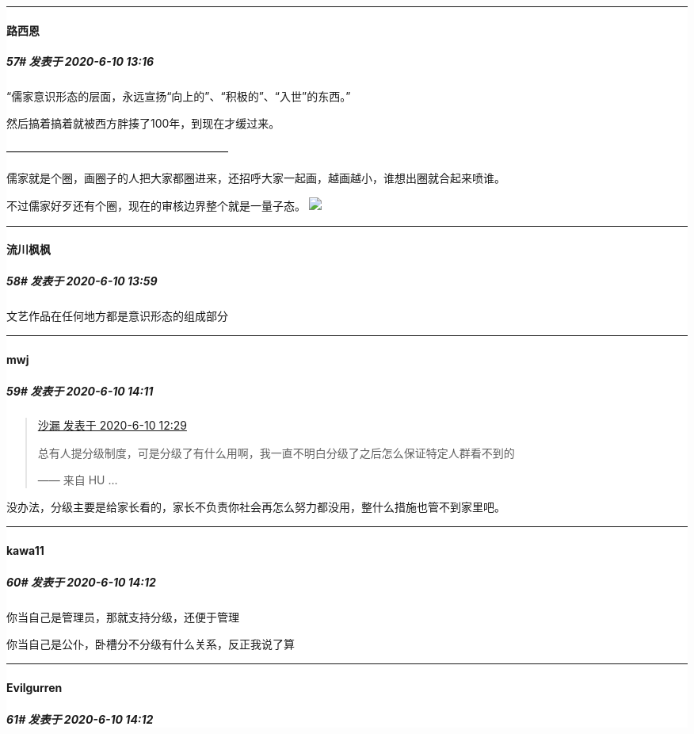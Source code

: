 
-----

####  路西恩  
##### 57#       发表于 2020-6-10 13:16


“儒家意识形态的层面，永远宣扬“向上的”、“积极的”、“入世”的东西。”

然后搞着搞着就被西方胖揍了100年，到现在才缓过来。

————————————————————

儒家就是个圈，画圈子的人把大家都圈进来，还招呼大家一起画，越画越小，谁想出圈就合起来喷谁。

不过儒家好歹还有个圈，现在的审核边界整个就是一量子态。
<img src="https://static.saraba1st.com/image/smiley/face2017/068.png" referrerpolicy="no-referrer">


-----

####  流川枫枫  
##### 58#       发表于 2020-6-10 13:59


文艺作品在任何地方都是意识形态的组成部分


-----

####  mwj  
##### 59#       发表于 2020-6-10 14:11


<blockquote><a href="httphttps://bbs.saraba1st.com/2b/forum.php?mod=redirect&amp;goto=findpost&amp;pid=47747019&amp;ptid=1940767" target="_blank">沙漏 发表于 2020-6-10 12:29</a>

总有人提分级制度，可是分级了有什么用啊，我一直不明白分级了之后怎么保证特定人群看不到的


—— 来自 HU ...</blockquote>
没办法，分级主要是给家长看的，家长不负责你社会再怎么努力都没用，整什么措施也管不到家里吧。


-----

####  kawa11  
##### 60#       发表于 2020-6-10 14:12


你当自己是管理员，那就支持分级，还便于管理


你当自己是公仆，卧槽分不分级有什么关系，反正我说了算


-----

####  Evilgurren  
##### 61#       发表于 2020-6-10 14:12
